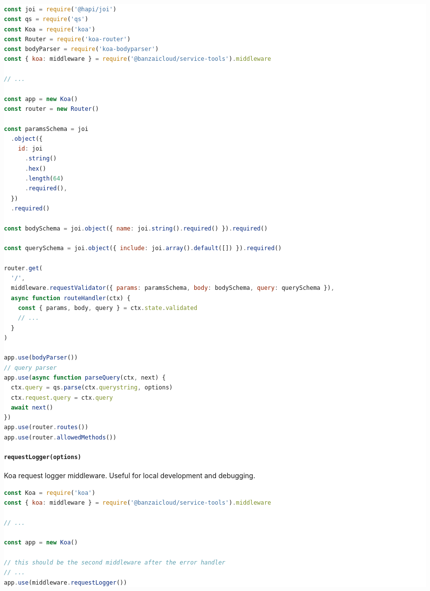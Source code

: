 ```js
const joi = require('@hapi/joi')
const qs = require('qs')
const Koa = require('koa')
const Router = require('koa-router')
const bodyParser = require('koa-bodyparser')
const { koa: middleware } = require('@banzaicloud/service-tools').middleware

// ...

const app = new Koa()
const router = new Router()

const paramsSchema = joi
  .object({
    id: joi
      .string()
      .hex()
      .length(64)
      .required(),
  })
  .required()

const bodySchema = joi.object({ name: joi.string().required() }).required()

const querySchema = joi.object({ include: joi.array().default([]) }).required()

router.get(
  '/',
  middleware.requestValidator({ params: paramsSchema, body: bodySchema, query: querySchema }),
  async function routeHandler(ctx) {
    const { params, body, query } = ctx.state.validated
    // ...
  }
)

app.use(bodyParser())
// query parser
app.use(async function parseQuery(ctx, next) {
  ctx.query = qs.parse(ctx.querystring, options)
  ctx.request.query = ctx.query
  await next()
})
app.use(router.routes())
app.use(router.allowedMethods())
```

#### `requestLogger(options)`

Koa request logger middleware. Useful for local development and debugging.

```js
const Koa = require('koa')
const { koa: middleware } = require('@banzaicloud/service-tools').middleware

// ...

const app = new Koa()

// this should be the second middleware after the error handler
// ...
app.use(middleware.requestLogger())
```
